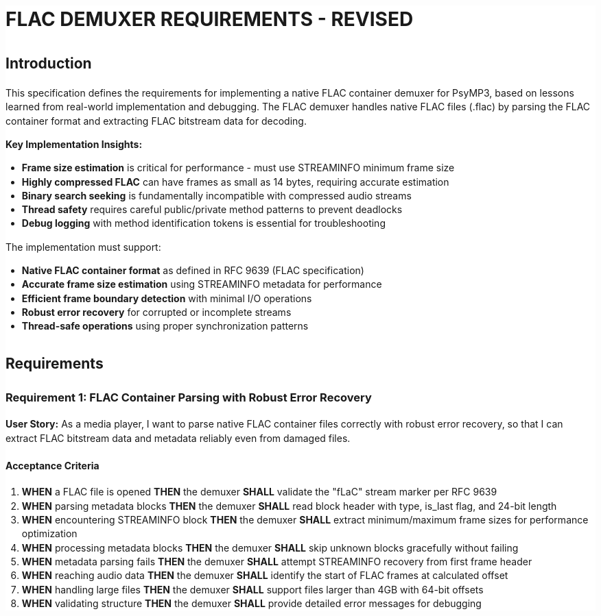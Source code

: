 # **FLAC DEMUXER REQUIREMENTS - REVISED**

## **Introduction**

This specification defines the requirements for implementing a native FLAC container demuxer for PsyMP3, based on lessons learned from real-world implementation and debugging. The FLAC demuxer handles native FLAC files (.flac) by parsing the FLAC container format and extracting FLAC bitstream data for decoding.

**Key Implementation Insights:**
- **Frame size estimation** is critical for performance - must use STREAMINFO minimum frame size
- **Highly compressed FLAC** can have frames as small as 14 bytes, requiring accurate estimation
- **Binary search seeking** is fundamentally incompatible with compressed audio streams
- **Thread safety** requires careful public/private method patterns to prevent deadlocks
- **Debug logging** with method identification tokens is essential for troubleshooting

The implementation must support:
- **Native FLAC container format** as defined in RFC 9639 (FLAC specification)
- **Accurate frame size estimation** using STREAMINFO metadata for performance
- **Efficient frame boundary detection** with minimal I/O operations
- **Robust error recovery** for corrupted or incomplete streams
- **Thread-safe operations** using proper synchronization patterns

## **Requirements**

### **Requirement 1: FLAC Container Parsing with Robust Error Recovery**

**User Story:** As a media player, I want to parse native FLAC container files correctly with robust error recovery, so that I can extract FLAC bitstream data and metadata reliably even from damaged files.

#### **Acceptance Criteria**

1. **WHEN** a FLAC file is opened **THEN** the demuxer **SHALL** validate the "fLaC" stream marker per RFC 9639
2. **WHEN** parsing metadata blocks **THEN** the demuxer **SHALL** read block header with type, is_last flag, and 24-bit length
3. **WHEN** encountering STREAMINFO block **THEN** the demuxer **SHALL** extract minimum/maximum frame sizes for performance optimization
4. **WHEN** processing metadata blocks **THEN** the demuxer **SHALL** skip unknown blocks gracefully without failing
5. **WHEN** metadata parsing fails **THEN** the demuxer **SHALL** attempt STREAMINFO recovery from first frame header
6. **WHEN** reaching audio data **THEN** the demuxer **SHALL** identify the start of FLAC frames at calculated offset
7. **WHEN** handling large files **THEN** the demuxer **SHALL** support files larger than 4GB with 64-bit offsets
8. **WHEN** validating structure **THEN** the demuxer **SHALL** provide detailed error messages for debugging
